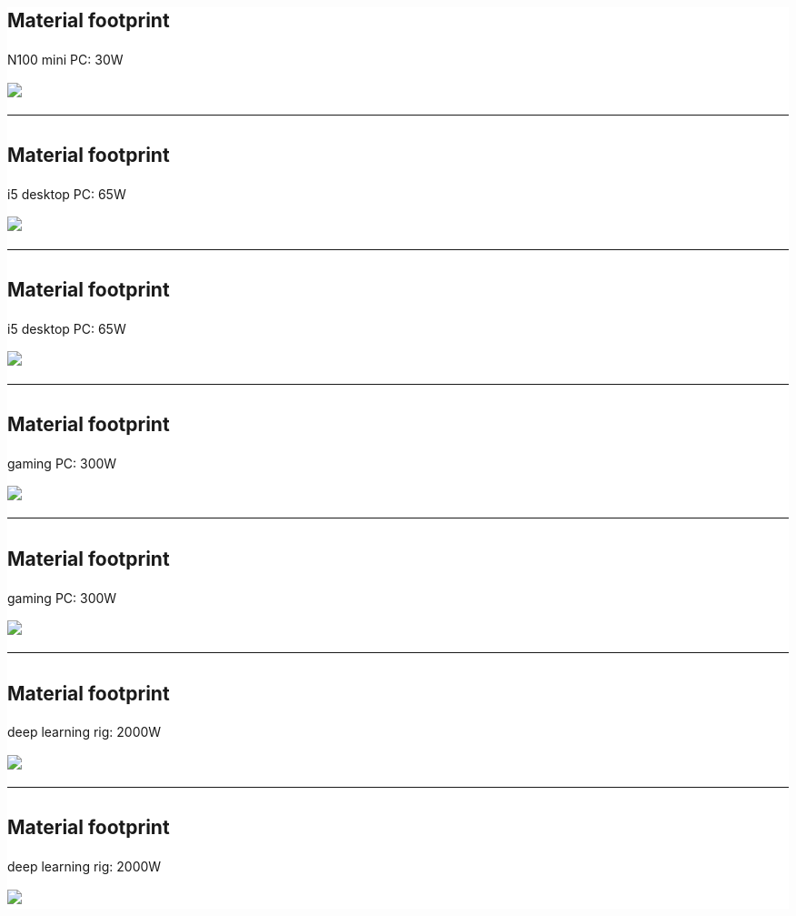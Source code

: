 ## Material footprint

N100 mini PC: 30W

[<img style="width:100%"  src="../attachments/londoAI/n100-r.png">](https://youtu.be/rGUnsiivqeU)

---
## Material footprint

i5 desktop PC: 65W

[<img style="width:100%"  src="../attachments/londoAI/i5.png">](https://youtu.be/rGUnsiivqeU)

---
## Material footprint

i5 desktop PC: 65W

[<img style="width:100%"  src="../attachments/londoAI/i5-r.png">](https://youtu.be/rGUnsiivqeU)

---
## Material footprint

gaming PC: 300W

[<img style="width:100%"  src="../attachments/londoAI/gaming.png">](https://youtu.be/rGUnsiivqeU)

---
## Material footprint

gaming PC: 300W

[<img style="width:100%"  src="../attachments/londoAI/gaming-r.png">](https://youtu.be/rGUnsiivqeU)

---
## Material footprint

deep learning rig: 2000W

[<img style="width:50%"  src="../attachments/londoAI/dl-rig.png">](https://www.reddit.com/r/deeplearning/comments/106zlpz/building_a_4x_3090_machine_learning_machine_would/)

---
## Material footprint

deep learning rig: 2000W

[<img style="width:50%"  src="../attachments/londoAI/dl-rig-r.png">](https://www.reddit.com/r/deeplearning/comments/106zlpz/building_a_4x_3090_machine_learning_machine_would/)
